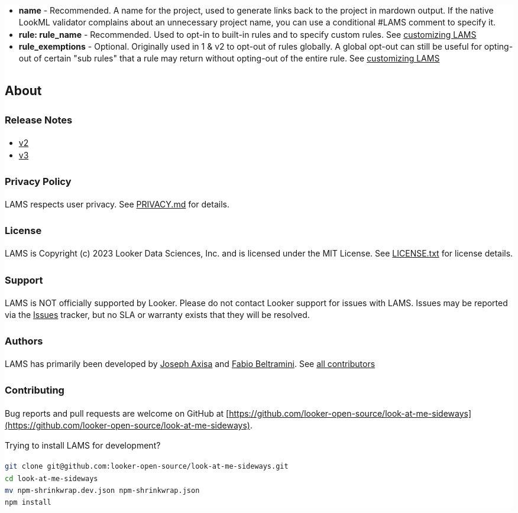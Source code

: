 - **name** - Recommended. A name for the project, used to generate links back to the project in mardown output. If the native LookML validator complains about an unnecessary project name, you can use a conditional #LAMS comment to specify it.
- **rule: rule_name** - Recommended. Used to opt-in to built-in rules and to specify custom rules.  See [customizing LAMS](https://looker-open-source.github.io/look-at-me-sideways/customizing-lams)
- **rule_exemptions** - Optional. Originally used in 1 & v2 to opt-out of rules globally. A global opt-out can still be useful for opting-out of certain "sub rules" that a rule may return without opting-out of the entire rule.  See [customizing LAMS](https://looker-open-source.github.io/look-at-me-sideways/customizing-lams)

## About

### Release Notes

- [v2](https://looker-open-source.github.io/look-at-me-sideways/release-notes/v2)
- [v3](https://looker-open-source.github.io/look-at-me-sideways/release-notes/v3)

### Privacy Policy

LAMS respects user privacy. See [PRIVACY.md](https://github.com/looker-open-source/look-at-me-sideways/blob/master/PRIVACY.md) for details.

### License

LAMS is Copyright (c) 2023 Looker Data Sciences, Inc. and is licensed under the MIT License. See [LICENSE.txt](https://github.com/looker-open-source/look-at-me-sideways/blob/master/LICENSE.txt) for license details.

### Support

LAMS is NOT officially supported by Looker. Please do not contact Looker support for issues with LAMS. Issues may be reported via the [Issues](https://github.com/looker-open-source/look-at-me-sideways/issues) tracker, but no SLA or warranty exists that they will be resolved.

### Authors

LAMS has primarily been developed by [Joseph Axisa](https://github.com/josephaxisa) and [Fabio Beltramini](https://github.com/looker-open-source). See [all contributors](https://github.com/looker-open-source/look-at-me-sideways/graphs/contributors)

### Contributing

Bug reports and pull requests are welcome on GitHub at [https://github.com/looker-open-source/look-at-me-sideways](https://github.com/looker-open-source/look-at-me-sideways).

Trying to install LAMS for development?

```bash
git clone git@github.com:looker-open-source/look-at-me-sideways.git
cd look-at-me-sideways
mv npm-shrinkwrap.dev.json npm-shrinkwrap.json 
npm install
```
